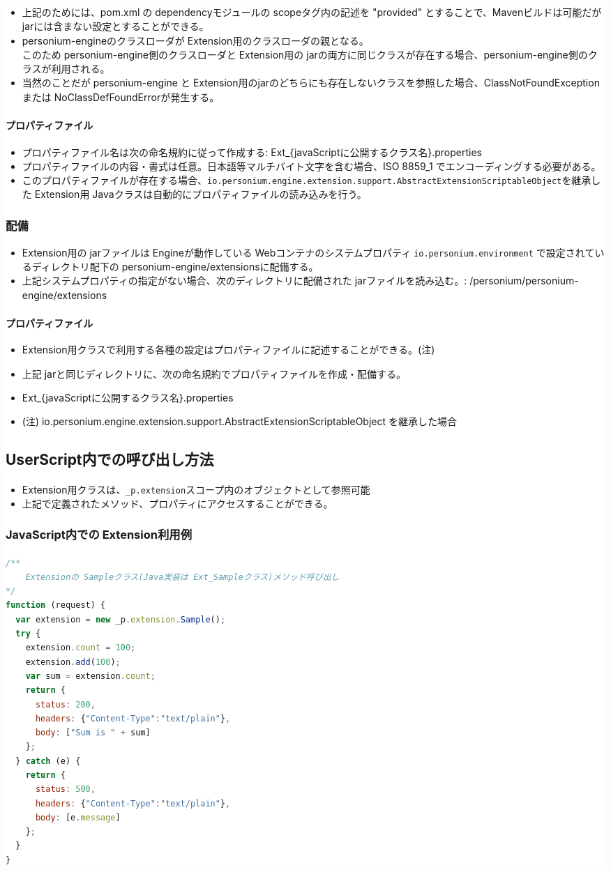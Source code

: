 * 上記のためには、pom.xml の dependencyモジュールの scopeタグ内の記述を "provided" とすることで、Mavenビルドは可能だが jarには含まない設定とすることができる。
* personium-engineのクラスローダが Extension用のクラスローダの親となる。  
このため personium-engine側のクラスローダと Extension用の jarの両方に同じクラスが存在する場合、personium-engine側のクラスが利用される。
* 当然のことだが personium-engine と Extension用のjarのどちらにも存在しないクラスを参照した場合、ClassNotFoundException または NoClassDefFoundErrorが発生する。

#### プロパティファイル

* プロパティファイル名は次の命名規約に従って作成する: Ext_{javaScriptに公開するクラス名}.properties
* プロパティファイルの内容・書式は任意。日本語等マルチバイト文字を含む場合、ISO 8859_1 でエンコーディングする必要がある。
* このプロパティファイルが存在する場合、`io.personium.engine.extension.support.AbstractExtensionScriptableObject`を継承した Extension用 Javaクラスは自動的にプロパティファイルの読み込みを行う。

### 配備

* Extension用の jarファイルは Engineが動作している Webコンテナのシステムプロパティ `io.personium.environment` で設定されているディレクトリ配下の personium-engine/extensionsに配備する。
* 上記システムプロパティの指定がない場合、次のディレクトリに配備された jarファイルを読み込む。: /personium/personium-engine/extensions

#### プロパティファイル

* Extension用クラスで利用する各種の設定はプロパティファイルに記述することができる。(注)
* 上記 jarと同じディレクトリに、次の命名規約でプロパティファイルを作成・配備する。
* Ext_{javaScriptに公開するクラス名}.properties

* (注) io.personium.engine.extension.support.AbstractExtensionScriptableObject を継承した場合

## UserScript内での呼び出し方法

* Extension用クラスは、`_p.extension`スコープ内のオブジェクトとして参照可能
* 上記で定義されたメソッド、プロパティにアクセスすることができる。

### JavaScript内での Extension利用例

```javascript
/**
	Extensionの Sampleクラス(Java実装は Ext_Sampleクラス)メソッド呼び出し
*/
function (request) {
  var extension = new _p.extension.Sample();
  try {
    extension.count = 100;
    extension.add(100);
    var sum = extension.count;
    return {
      status: 200,
      headers: {"Content-Type":"text/plain"},
      body: ["Sum is " + sum]
    };
  } catch (e) {
    return {
      status: 500,
      headers: {"Content-Type":"text/plain"},
      body: [e.message]
    };
  }
}
```
